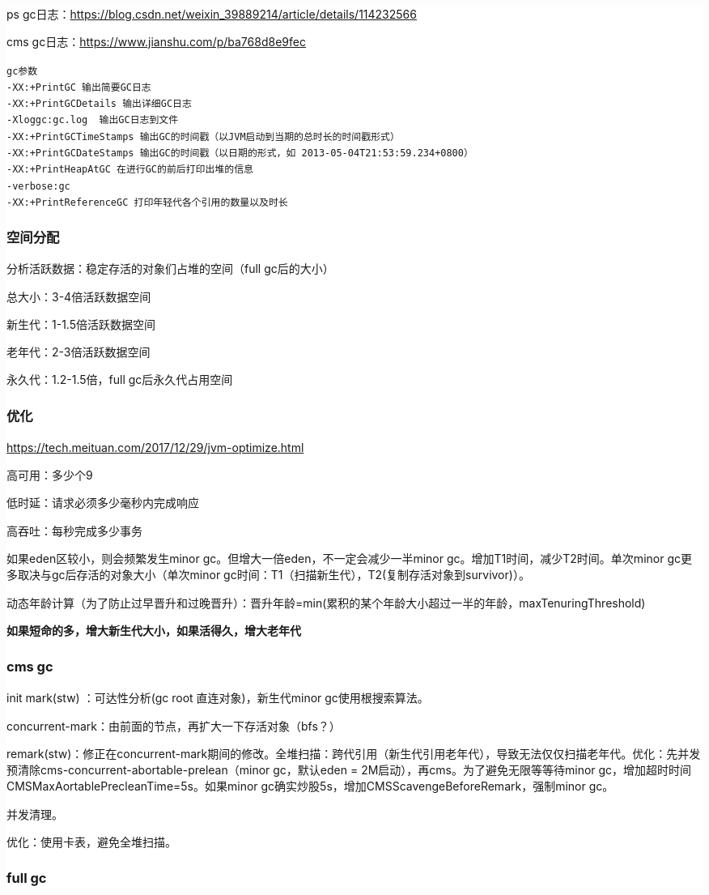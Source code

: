 ps gc日志：https://blog.csdn.net/weixin_39889214/article/details/114232566

cms gc日志：https://www.jianshu.com/p/ba768d8e9fec

```
gc参数
-XX:+PrintGC 输出简要GC日志 
-XX:+PrintGCDetails 输出详细GC日志 
-Xloggc:gc.log  输出GC日志到文件
-XX:+PrintGCTimeStamps 输出GC的时间戳（以JVM启动到当期的总时长的时间戳形式） 
-XX:+PrintGCDateStamps 输出GC的时间戳（以日期的形式，如 2013-05-04T21:53:59.234+0800） 
-XX:+PrintHeapAtGC 在进行GC的前后打印出堆的信息
-verbose:gc
-XX:+PrintReferenceGC 打印年轻代各个引用的数量以及时长
```

### 空间分配

分析活跃数据：稳定存活的对象们占堆的空间（full gc后的大小）

总大小：3-4倍活跃数据空间

新生代：1-1.5倍活跃数据空间

老年代：2-3倍活跃数据空间

永久代：1.2-1.5倍，full gc后永久代占用空间

### 优化

https://tech.meituan.com/2017/12/29/jvm-optimize.html

高可用：多少个9

低时延：请求必须多少毫秒内完成响应

高吞吐：每秒完成多少事务

如果eden区较小，则会频繁发生minor gc。但增大一倍eden，不一定会减少一半minor gc。增加T1时间，减少T2时间。单次minor gc更多取决与gc后存活的对象大小（单次minor gc时间：T1（扫描新生代），T2(复制存活对象到survivor)）。

动态年龄计算（为了防止过早晋升和过晚晋升）：晋升年龄=min(累积的某个年龄大小超过一半的年龄，maxTenuringThreshold)

**如果短命的多，增大新生代大小，如果活得久，增大老年代**

### cms gc

init mark(stw) ：可达性分析(gc root 直连对象)，新生代minor gc使用根搜索算法。

concurrent-mark：由前面的节点，再扩大一下存活对象（bfs？）

remark(stw)：修正在concurrent-mark期间的修改。全堆扫描：跨代引用（新生代引用老年代），导致无法仅仅扫描老年代。优化：先并发预清除cms-concurrent-abortable-prelean（minor gc，默认eden = 2M启动），再cms。为了避免无限等等待minor gc，增加超时时间CMSMaxAortablePrecleanTime=5s。如果minor gc确实炒股5s，增加CMSScavengeBeforeRemark，强制minor gc。

并发清理。

优化：使用卡表，避免全堆扫描。

### full gc
